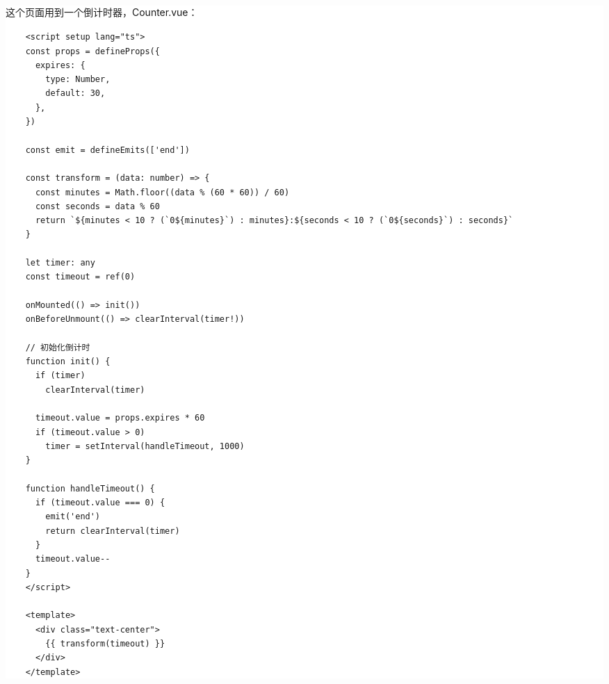 这个页面用到一个倒计时器，Counter.vue：

```vue
    <script setup lang="ts">
    const props = defineProps({
      expires: {
        type: Number,
        default: 30,
      },
    })
    
    const emit = defineEmits(['end'])
    
    const transform = (data: number) => {
      const minutes = Math.floor((data % (60 * 60)) / 60)
      const seconds = data % 60
      return `${minutes < 10 ? (`0${minutes}`) : minutes}:${seconds < 10 ? (`0${seconds}`) : seconds}`
    }
    
    let timer: any
    const timeout = ref(0)
    
    onMounted(() => init())
    onBeforeUnmount(() => clearInterval(timer!))
    
    // 初始化倒计时
    function init() {
      if (timer)
        clearInterval(timer)
    
      timeout.value = props.expires * 60
      if (timeout.value > 0)
        timer = setInterval(handleTimeout, 1000)
    }
    
    function handleTimeout() {
      if (timeout.value === 0) {
        emit('end')
        return clearInterval(timer)
      }
      timeout.value--
    }
    </script>
    
    <template>
      <div class="text-center">
        {{ transform(timeout) }}
      </div>
    </template>
```
